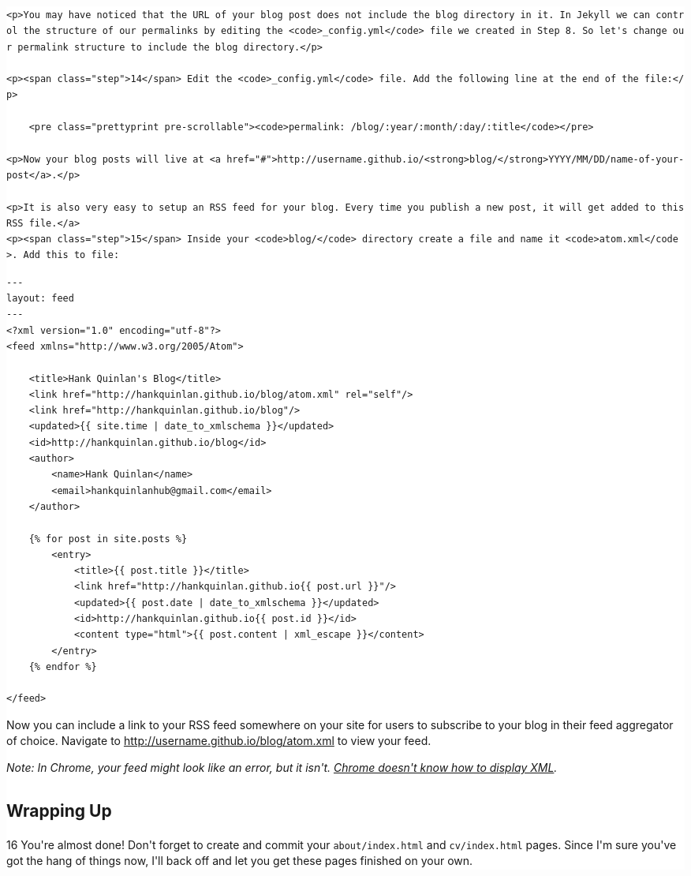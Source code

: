	<p>You may have noticed that the URL of your blog post does not include the blog directory in it. In Jekyll we can control the structure of our permalinks by editing the <code>_config.yml</code> file we created in Step 8. So let's change our permalink structure to include the blog directory.</p>
	
	<p><span class="step">14</span> Edit the <code>_config.yml</code> file. Add the following line at the end of the file:</p>
		
		<pre class="prettyprint pre-scrollable"><code>permalink: /blog/:year/:month/:day/:title</code></pre>
	
	<p>Now your blog posts will live at <a href="#">http://username.github.io/<strong>blog/</strong>YYYY/MM/DD/name-of-your-post</a>.</p>
	
	<p>It is also very easy to setup an RSS feed for your blog. Every time you publish a new post, it will get added to this RSS file.</a>
	<p><span class="step">15</span> Inside your <code>blog/</code> directory create a file and name it <code>atom.xml</code>. Add this to file:
<pre class="prettyprint pre-scrollable"><code>---
layout: feed
---
&lt;?xml version="1.0" encoding="utf-8"?&gt;
&lt;feed xmlns="http://www.w3.org/2005/Atom"&gt;

	&lt;title&gt;Hank Quinlan's Blog&lt;/title&gt;
	&lt;link href="http://hankquinlan.github.io/blog/atom.xml" rel="self"/&gt;
	&lt;link href="http://hankquinlan.github.io/blog"/&gt;
	&lt;updated&gt;&lbrace;&lbrace; site.time | date_to_xmlschema &rbrace;&rbrace;&lt;/updated&gt;
	&lt;id&gt;http://hankquinlan.github.io/blog&lt;/id&gt;
	&lt;author&gt;
		&lt;name&gt;Hank Quinlan&lt;/name&gt;
		&lt;email&gt;hankquinlanhub@gmail.com&lt;/email&gt;
	&lt;/author&gt;

	&lbrace;&percnt; for post in site.posts &percnt;&rbrace;
		&lt;entry&gt;
			&lt;title&gt;&lbrace;&lbrace; post.title &rbrace;&rbrace;&lt;/title&gt;
			&lt;link href="http://hankquinlan.github.io&lbrace;&lbrace; post.url &rbrace;&rbrace;"/&gt;
			&lt;updated&gt;&lbrace;&lbrace; post.date | date_to_xmlschema &rbrace;&rbrace;&lt;/updated&gt;
			&lt;id&gt;http://hankquinlan.github.io&lbrace;&lbrace; post.id &rbrace;&rbrace;&lt;/id&gt;
			&lt;content type="html"&gt;&lbrace;&lbrace; post.content | xml_escape &rbrace;&rbrace;&lt;/content&gt;
		&lt;/entry&gt;
	&lbrace;&percnt; endfor &percnt;&rbrace;

&lt;/feed&gt;</code></pre>
<p>Now you can include a link to your RSS feed somewhere on your site for users to subscribe to your blog in their feed aggregator of choice. Navigate to <a href="#">http://username.github.io/blog/atom.xml</a> to view your feed.</p>

<p><em>Note: In Chrome, your feed might look like an error, but it isn't. <a href="https://code.google.com/p/chromium/issues/detail?id=434">Chrome doesn't know how to display XML</a>.</em></p>

<h2>Wrapping Up</h2>		
<p><span class="step">16</span> You're almost done! Don't forget to create and commit your <code>about/index.html</code> and <code>cv/index.html</code> pages. Since I'm sure you've got the hang of things now, I'll back off and let you get these pages finished on your own.</p> 
